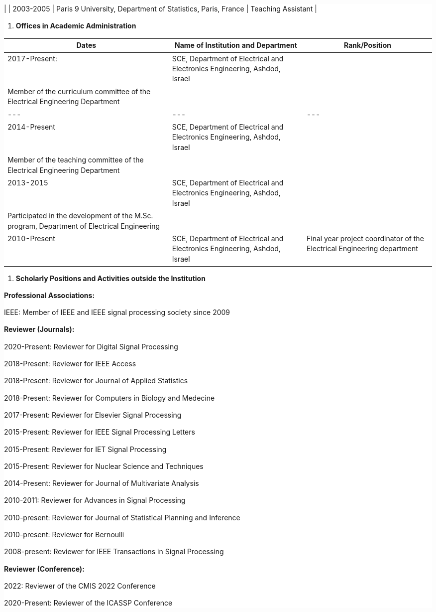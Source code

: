  |
| 2003-2005 | Paris 9 University, Department of Statistics, Paris, France | Teaching Assistant |

1. **Offices in Academic Administration**

| **Dates** | **Name of Institution and Department** | **Rank/Position** |
| --- | --- | --- |
| 2017-Present: | SCE, Department of Electrical and Electronics Engineering, Ashdod, Israel
 | Member of the curriculum committee of the Electrical Engineering Department |
| --- | --- | --- |
| 2014-Present | SCE, Department of Electrical and Electronics Engineering, Ashdod, Israel
 | Member of the teaching committee of the Electrical Engineering Department |
| 2013-2015 | SCE, Department of Electrical and Electronics Engineering, Ashdod, Israel
 | Participated in the development of the M.Sc. program, Department of Electrical Engineering |
| 2010-Present | SCE, Department of Electrical and Electronics Engineering, Ashdod, Israel | Final year project coordinator of the Electrical Engineering department |

1. **Scholarly Positions and Activities outside the Institution**

**Professional Associations:**

IEEE: Member of IEEE and IEEE signal processing society since 2009

**Reviewer (Journals):**

2020-Present: Reviewer for Digital Signal Processing

2018-Present: Reviewer for IEEE Access

2018-Present: Reviewer for Journal of Applied Statistics

2018-Present: Reviewer for Computers in Biology and Medecine

2017-Present: Reviewer for Elsevier Signal Processing

2015-Present: Reviewer for IEEE Signal Processing Letters

2015-Present: Reviewer for IET Signal Processing

2015-Present: Reviewer for Nuclear Science and Techniques

2014-Present: Reviewer for Journal of Multivariate Analysis

2010-2011: Reviewer for Advances in Signal Processing

2010-present: Reviewer for Journal of Statistical Planning and Inference

2010-present: Reviewer for Bernoulli

2008-present: Reviewer for IEEE Transactions in Signal Processing

**Reviewer (Conference):**

2022: Reviewer of the CMIS 2022 Conference

2020-Present: Reviewer of the ICASSP Conference
